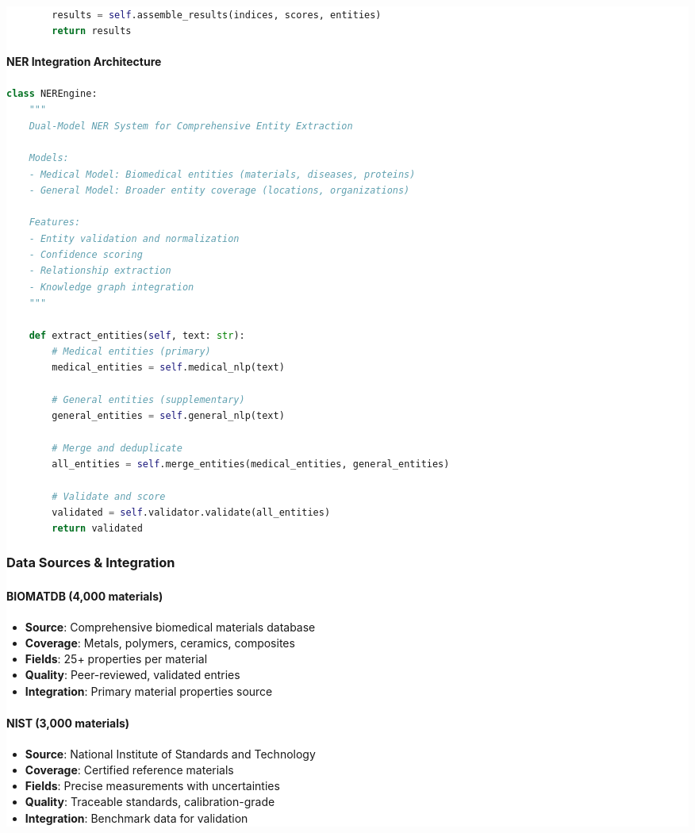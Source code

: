 ```python
        results = self.assemble_results(indices, scores, entities)
        return results
```

#### NER Integration Architecture
```python
class NEREngine:
    """
    Dual-Model NER System for Comprehensive Entity Extraction
    
    Models:
    - Medical Model: Biomedical entities (materials, diseases, proteins)
    - General Model: Broader entity coverage (locations, organizations)
    
    Features:
    - Entity validation and normalization
    - Confidence scoring
    - Relationship extraction
    - Knowledge graph integration
    """
    
    def extract_entities(self, text: str):
        # Medical entities (primary)
        medical_entities = self.medical_nlp(text)
        
        # General entities (supplementary)
        general_entities = self.general_nlp(text)
        
        # Merge and deduplicate
        all_entities = self.merge_entities(medical_entities, general_entities)
        
        # Validate and score
        validated = self.validator.validate(all_entities)
        return validated
```

### Data Sources & Integration

#### BIOMATDB (4,000 materials)
- **Source**: Comprehensive biomedical materials database
- **Coverage**: Metals, polymers, ceramics, composites
- **Fields**: 25+ properties per material
- **Quality**: Peer-reviewed, validated entries
- **Integration**: Primary material properties source

#### NIST (3,000 materials)
- **Source**: National Institute of Standards and Technology
- **Coverage**: Certified reference materials
- **Fields**: Precise measurements with uncertainties
- **Quality**: Traceable standards, calibration-grade
- **Integration**: Benchmark data for validation
